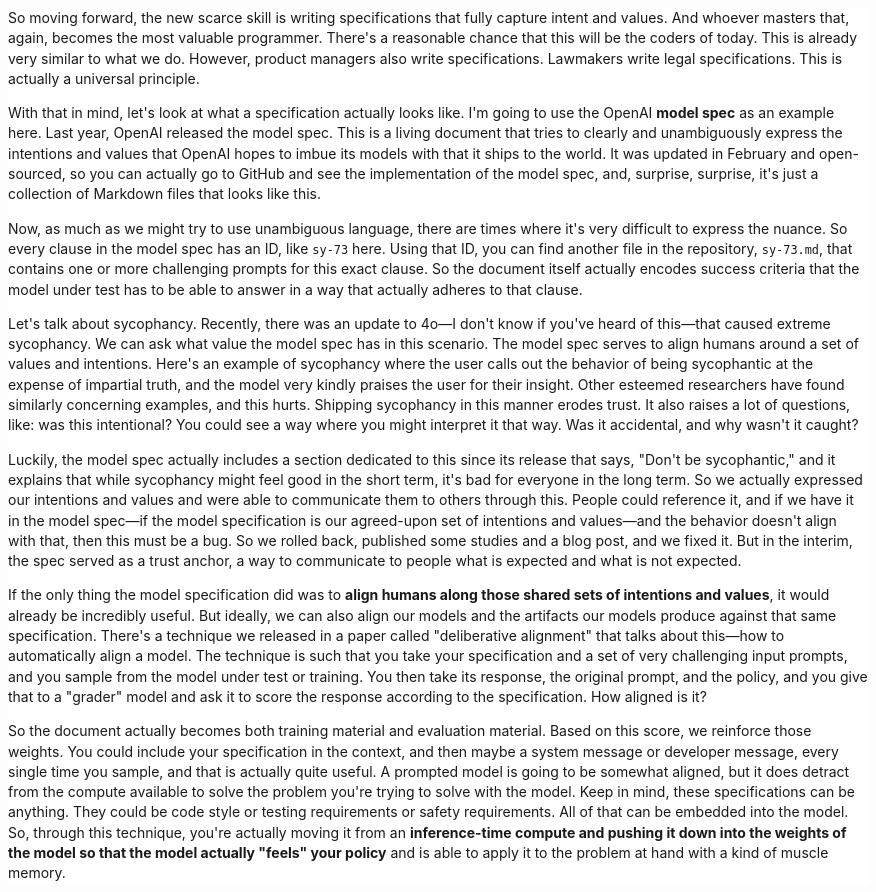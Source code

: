 So moving forward, the new scarce skill is writing specifications that fully capture intent and values. And whoever masters that, again, becomes the most valuable programmer. There's a reasonable chance that this will be the coders of today. This is already very similar to what we do. However, product managers also write specifications. Lawmakers write legal specifications. This is actually a universal principle.

With that in mind, let's look at what a specification actually looks like. I'm going to use the OpenAI **model spec** as an example here. Last year, OpenAI released the model spec. This is a living document that tries to clearly and unambiguously express the intentions and values that OpenAI hopes to imbue its models with that it ships to the world. It was updated in February and open-sourced, so you can actually go to GitHub and see the implementation of the model spec, and, surprise, surprise, it's just a collection of Markdown files that looks like this.

Now, as much as we might try to use unambiguous language, there are times where it's very difficult to express the nuance. So every clause in the model spec has an ID, like `sy-73` here. Using that ID, you can find another file in the repository, `sy-73.md`, that contains one or more challenging prompts for this exact clause. So the document itself actually encodes success criteria that the model under test has to be able to answer in a way that actually adheres to that clause.

Let's talk about sycophancy. Recently, there was an update to 4o—I don't know if you've heard of this—that caused extreme sycophancy. We can ask what value the model spec has in this scenario. The model spec serves to align humans around a set of values and intentions. Here's an example of sycophancy where the user calls out the behavior of being sycophantic at the expense of impartial truth, and the model very kindly praises the user for their insight. Other esteemed researchers have found similarly concerning examples, and this hurts. Shipping sycophancy in this manner erodes trust. It also raises a lot of questions, like: was this intentional? You could see a way where you might interpret it that way. Was it accidental, and why wasn't it caught?

Luckily, the model spec actually includes a section dedicated to this since its release that says, "Don't be sycophantic," and it explains that while sycophancy might feel good in the short term, it's bad for everyone in the long term. So we actually expressed our intentions and values and were able to communicate them to others through this. People could reference it, and if we have it in the model spec—if the model specification is our agreed-upon set of intentions and values—and the behavior doesn't align with that, then this must be a bug. So we rolled back, published some studies and a blog post, and we fixed it. But in the interim, the spec served as a trust anchor, a way to communicate to people what is expected and what is not expected.

If the only thing the model specification did was to **align humans along those shared sets of intentions and values**, it would already be incredibly useful. But ideally, we can also align our models and the artifacts our models produce against that same specification. There's a technique we released in a paper called "deliberative alignment" that talks about this—how to automatically align a model. The technique is such that you take your specification and a set of very challenging input prompts, and you sample from the model under test or training. You then take its response, the original prompt, and the policy, and you give that to a "grader" model and ask it to score the response according to the specification. How aligned is it?

So the document actually becomes both training material and evaluation material. Based on this score, we reinforce those weights. You could include your specification in the context, and then maybe a system message or developer message, every single time you sample, and that is actually quite useful. A prompted model is going to be somewhat aligned, but it does detract from the compute available to solve the problem you're trying to solve with the model. Keep in mind, these specifications can be anything. They could be code style or testing requirements or safety requirements. All of that can be embedded into the model. So, through this technique, you're actually moving it from an **inference-time compute and pushing it down into the weights of the model so that the model actually "feels" your policy** and is able to apply it to the problem at hand with a kind of muscle memory.
